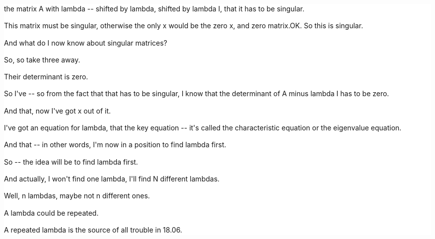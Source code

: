   <span m='1083270'>the</span> <span m='1083430'>matrix</span> <span m='1084010'>A</span>
  <span m='1084460'>with</span> <span m='1085160'>lambda</span> <span m='1086160'>--</span>
  <span m='1086190'>shifted</span> <span m='1086690'>by</span> <span m='1086830'>lambda,</span>
  <span m='1088040'>shifted</span> <span m='1089080'>by</span> <span m='1089300'>lambda</span>
  <span m='1089850'>I,</span> <span m='1090430'>that</span> <span m='1090930'>it</span>
  <span m='1091170'>has</span> <span m='1091550'>to</span> <span m='1091680'>be</span>
  <span m='1092920'>singular.</span> </p><p><span m='1094550'>This</span> <span m='1094880'>matrix</span>
  <span m='1095320'>must</span> <span m='1095600'>be</span> <span m='1095700'>singular,</span>
  <span m='1096200'>otherwise</span> <span m='1097030'>the</span> <span m='1097250'>only</span>
  <span m='1097560'>x</span> <span m='1097760'>would</span> <span m='1098010'>be</span>
  <span m='1098160'>the</span> <span m='1098330'>zero</span> <span m='1098720'>x,</span>
  <span m='1099550'>and</span> <span m='1100740'>zero</span> <span m='1101240'>matrix.OK.</span>
  <span m='1101510'>So</span> <span m='1101560'>this</span> <span m='1101990'>is</span>
  <span m='1102380'>singular.</span> </p><p><span m='1102700'>And</span> <span m='1107280'>what</span>
  <span m='1107560'>do</span> <span m='1107790'>I</span> <span m='1107880'>now</span>
  <span m='1108200'>know</span> <span m='1108620'>about</span> <span m='1109370'>singular</span>
  <span m='1109840'>matrices?</span> </p><p><span m='1110320'>So,</span> <span m='1110390'>so</span>
  <span m='1110490'>take</span> <span m='1110590'>three</span> <span m='1111110'>away.</span>
  </p><p><span m='1111520'>Their</span> <span m='1111990'>determinant</span> <span
  m='1112750'>is</span> <span m='1113890'>zero.</span> </p><p><span m='1115140'>So</span>
  <span m='1115390'>I've</span> <span m='1115830'>--</span> <span m='1115860'>so</span>
  <span m='1116270'>from</span> <span m='1116430'>the</span> <span m='1116600'>fact</span>
  <span m='1116900'>that</span> <span m='1117010'>that</span> <span m='1117220'>has</span>
  <span m='1117400'>to</span> <span m='1117580'>be</span> <span m='1117680'>singular,</span>
  <span m='1118790'>I</span> <span m='1119070'>know</span> <span m='1119410'>that</span>
  <span m='1119570'>the</span> <span m='1119850'>determinant</span> <span m='1120490'>of</span>
  <span m='1120710'>A</span> <span m='1121390'>minus</span> <span m='1122010'>lambda</span>
  <span m='1122580'>I</span> <span m='1123420'>has</span> <span m='1124140'>to</span>
  <span m='1124200'>be</span> <span m='1124370'>zero.</span> </p><p><span m='1128590'>And</span>
  <span m='1128820'>that,</span> <span m='1129290'>now</span> <span m='1129480'>I've</span>
  <span m='1129710'>got</span> <span m='1129990'>x</span> <span m='1130470'>out</span>
  <span m='1130730'>of</span> <span m='1130850'>it.</span> </p><p><span m='1132430'>I've</span>
  <span m='1132610'>got</span> <span m='1132840'>an</span> <span m='1133080'>equation</span>
  <span m='1133650'>for</span> <span m='1133770'>lambda,</span> <span m='1134410'>that</span>
  <span m='1134720'>the</span> <span m='1134860'>key</span> <span m='1135320'>equation</span>
  <span m='1135660'>--</span> <span m='1135680'>it's</span> <span m='1136280'>called</span>
  <span m='1136800'>the</span> <span m='1137030'>characteristic</span> <span m='1138180'>equation</span>
  <span m='1139120'>or</span> <span m='1139920'>the</span> <span m='1140130'>eigenvalue</span>
  <span m='1141050'>equation.</span> </p><p><span m='1144180'>And</span> <span m='1145090'>that</span>
  <span m='1145760'>--</span> <span m='1145790'>in</span> <span m='1145950'>other</span>
  <span m='1146080'>words,</span> <span m='1146310'>I'm</span> <span m='1146750'>now</span>
  <span m='1147030'>in</span> <span m='1147120'>a</span> <span m='1147220'>position</span>
  <span m='1147850'>to</span> <span m='1148030'>find</span> <span m='1148370'>lambda</span>
  <span m='1148860'>first.</span> </p><p><span m='1150480'>So</span> <span m='1150970'>--</span>
  <span m='1151420'>the</span> <span m='1152440'>idea</span> <span m='1152850'>will</span>
  <span m='1153000'>be</span> <span m='1153240'>to</span> <span m='1153410'>find</span>
  <span m='1154320'>lambda</span> <span m='1155440'>first.</span> </p><p><span m='1158890'>And</span>
  <span m='1159040'>actually,</span> <span m='1159760'>I</span> <span m='1160270'>won't</span>
  <span m='1160570'>find</span> <span m='1160890'>one</span> <span m='1161160'>lambda,</span>
  <span m='1161660'>I'll</span> <span m='1161950'>find</span> <span m='1162350'>N</span>
  <span m='1163040'>different</span> <span m='1163470'>lambdas.</span> </p><p><span
  m='1164120'>Well,</span> <span m='1165400'>n</span> <span m='1166250'>lambdas,</span>
  <span m='1166840'>maybe</span> <span m='1167180'>not</span> <span m='1167480'>n</span>
  <span m='1167770'>different</span> <span m='1168310'>ones.</span> </p><p><span m='1168440'>A</span>
  <span m='1168580'>lambda</span> <span m='1169130'>could</span> <span m='1169340'>be</span>
  <span m='1169490'>repeated.</span> </p><p><span m='1171430'>A</span> <span m='1171550'>repeated</span>
  <span m='1172290'>lambda</span> <span m='1172630'>is</span> <span m='1172680'>the</span>
  <span m='1173370'>source</span> <span m='1173770'>of</span> <span m='1174800'>all</span>
  <span m='1175960'>trouble</span> <span m='1176430'>in</span> <span m='1176740'>18.06.</span>